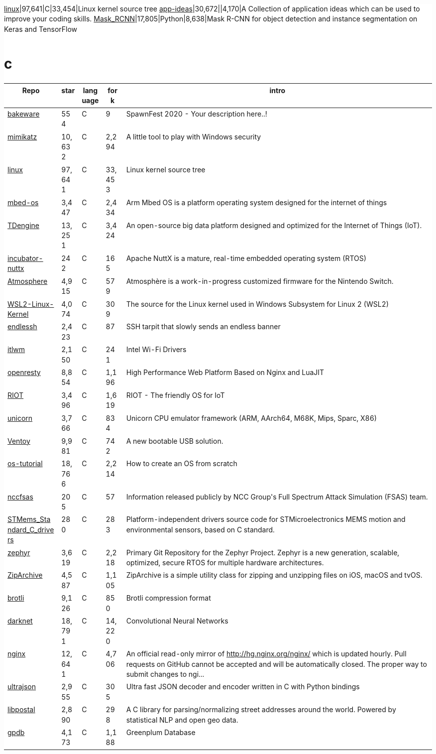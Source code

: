 [linux](https://github.com/torvalds/linux)|97,641|C|33,454|Linux kernel source tree
[app-ideas](https://github.com/florinpop17/app-ideas)|30,672||4,170|A Collection of application ideas which can be used to improve your coding skills.
[Mask_RCNN](https://github.com/matterport/Mask_RCNN)|17,805|Python|8,638|Mask R-CNN for object detection and instance segmentation on Keras and TensorFlow


# c

Repo|star|language|fork|intro
-|-|-|-|-
[bakeware](https://github.com/spawnfest/bakeware)|554|C|9|SpawnFest 2020 - Your description here..!
[mimikatz](https://github.com/gentilkiwi/mimikatz)|10,632|C|2,294|A little tool to play with Windows security
[linux](https://github.com/torvalds/linux)|97,641|C|33,453|Linux kernel source tree
[mbed-os](https://github.com/ARMmbed/mbed-os)|3,447|C|2,434|Arm Mbed OS is a platform operating system designed for the internet of things
[TDengine](https://github.com/taosdata/TDengine)|13,251|C|3,424|An open-source big data platform designed and optimized for the Internet of Things (IoT).
[incubator-nuttx](https://github.com/apache/incubator-nuttx)|242|C|165|Apache NuttX is a mature, real-time embedded operating system (RTOS)
[Atmosphere](https://github.com/Atmosphere-NX/Atmosphere)|4,915|C|579|Atmosphère is a work-in-progress customized firmware for the Nintendo Switch.
[WSL2-Linux-Kernel](https://github.com/microsoft/WSL2-Linux-Kernel)|4,074|C|309|The source for the Linux kernel used in Windows Subsystem for Linux 2 (WSL2)
[endlessh](https://github.com/skeeto/endlessh)|2,423|C|87|SSH tarpit that slowly sends an endless banner
[itlwm](https://github.com/OpenIntelWireless/itlwm)|2,150|C|241|Intel Wi-Fi Drivers
[openresty](https://github.com/openresty/openresty)|8,854|C|1,196|High Performance Web Platform Based on Nginx and LuaJIT
[RIOT](https://github.com/RIOT-OS/RIOT)|3,496|C|1,619|RIOT - The friendly OS for IoT
[unicorn](https://github.com/unicorn-engine/unicorn)|3,766|C|834|Unicorn CPU emulator framework (ARM, AArch64, M68K, Mips, Sparc, X86)
[Ventoy](https://github.com/ventoy/Ventoy)|9,981|C|742|A new bootable USB solution.
[os-tutorial](https://github.com/cfenollosa/os-tutorial)|18,766|C|2,214|How to create an OS from scratch
[nccfsas](https://github.com/nccgroup/nccfsas)|205|C|57|Information released publicly by NCC Group's Full Spectrum Attack Simulation (FSAS) team.
[STMems_Standard_C_drivers](https://github.com/STMicroelectronics/STMems_Standard_C_drivers)|280|C|283|Platform-independent drivers source code for STMicroelectronics MEMS motion and environmental sensors, based on C standard.
[zephyr](https://github.com/zephyrproject-rtos/zephyr)|3,619|C|2,218|Primary Git Repository for the Zephyr Project. Zephyr is a new generation, scalable, optimized, secure RTOS for multiple hardware architectures.
[ZipArchive](https://github.com/ZipArchive/ZipArchive)|4,587|C|1,105|ZipArchive is a simple utility class for zipping and unzipping files on iOS, macOS and tvOS.
[brotli](https://github.com/google/brotli)|9,126|C|850|Brotli compression format
[darknet](https://github.com/pjreddie/darknet)|18,791|C|14,220|Convolutional Neural Networks
[nginx](https://github.com/nginx/nginx)|12,641|C|4,706|An official read-only mirror of http://hg.nginx.org/nginx/ which is updated hourly. Pull requests on GitHub cannot be accepted and will be automatically closed. The proper way to submit changes to ngi...
[ultrajson](https://github.com/ultrajson/ultrajson)|2,955|C|305|Ultra fast JSON decoder and encoder written in C with Python bindings
[libpostal](https://github.com/openvenues/libpostal)|2,890|C|298|A C library for parsing/normalizing street addresses around the world. Powered by statistical NLP and open geo data.
[gpdb](https://github.com/greenplum-db/gpdb)|4,173|C|1,188|Greenplum Database
